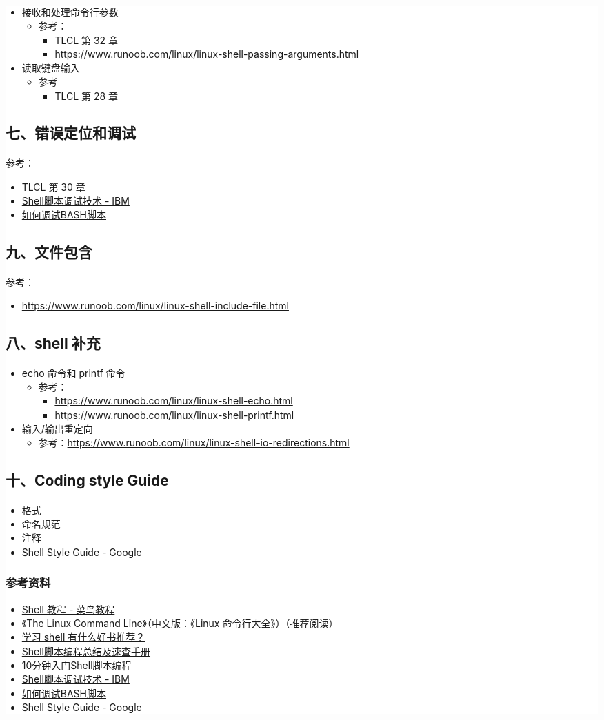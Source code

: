
- 接收和处理命令行参数
  - 参考：
    - TLCL 第 32 章
    - https://www.runoob.com/linux/linux-shell-passing-arguments.html
- 读取键盘输入
  - 参考
    - TLCL 第 28 章

## 七、错误定位和调试

参考：
- TLCL 第 30 章
- [Shell脚本调试技术 - IBM](https://www.ibm.com/developerworks/cn/linux/l-cn-shell-debug/index.html)
- [如何调试BASH脚本](https://coolshell.cn/articles/1379.html)


## 九、文件包含

参考：
- https://www.runoob.com/linux/linux-shell-include-file.html

## 八、shell 补充


- echo 命令和 printf 命令
  - 参考：
    - https://www.runoob.com/linux/linux-shell-echo.html
    - https://www.runoob.com/linux/linux-shell-printf.html
- 输入/输出重定向
  - 参考：https://www.runoob.com/linux/linux-shell-io-redirections.html



## 十、Coding style Guide

- 格式
- 命名规范
- 注释
- [Shell Style Guide - Google](https://google.github.io/styleguide/shell.xml)



  
  
### 参考资料
- [Shell 教程 - 菜鸟教程](http://www.runoob.com/linux/linux-shell.html)
- 《The Linux Command Line》（中文版：《Linux 命令行大全》）（推荐阅读）
- [学习 shell 有什么好书推荐？](https://www.zhihu.com/question/19745611)
- [Shell脚本编程总结及速查手册](https://ghui.me/post/2016/06/shell-handbook/)
- [10分钟入门Shell脚本编程](https://juejin.im/post/5a6378055188253dc332130a)
- [Shell脚本调试技术 - IBM](https://www.ibm.com/developerworks/cn/linux/l-cn-shell-debug/index.html)
- [如何调试BASH脚本](https://coolshell.cn/articles/1379.html)
- [Shell Style Guide - Google](https://google.github.io/styleguide/shell.xml)
